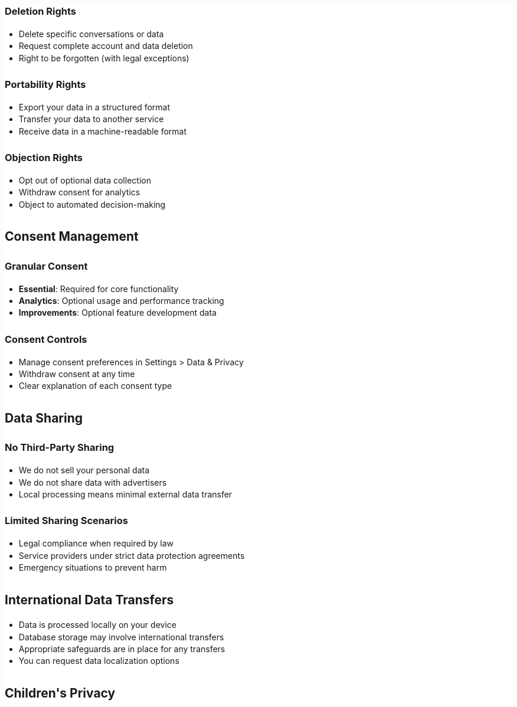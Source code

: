 ### Deletion Rights
- Delete specific conversations or data
- Request complete account and data deletion
- Right to be forgotten (with legal exceptions)

### Portability Rights
- Export your data in a structured format
- Transfer your data to another service
- Receive data in a machine-readable format

### Objection Rights
- Opt out of optional data collection
- Withdraw consent for analytics
- Object to automated decision-making

## Consent Management

### Granular Consent
- **Essential**: Required for core functionality
- **Analytics**: Optional usage and performance tracking
- **Improvements**: Optional feature development data

### Consent Controls
- Manage consent preferences in Settings > Data & Privacy
- Withdraw consent at any time
- Clear explanation of each consent type

## Data Sharing

### No Third-Party Sharing
- We do not sell your personal data
- We do not share data with advertisers
- Local processing means minimal external data transfer

### Limited Sharing Scenarios
- Legal compliance when required by law
- Service providers under strict data protection agreements
- Emergency situations to prevent harm

## International Data Transfers

- Data is processed locally on your device
- Database storage may involve international transfers
- Appropriate safeguards are in place for any transfers
- You can request data localization options

## Children's Privacy
